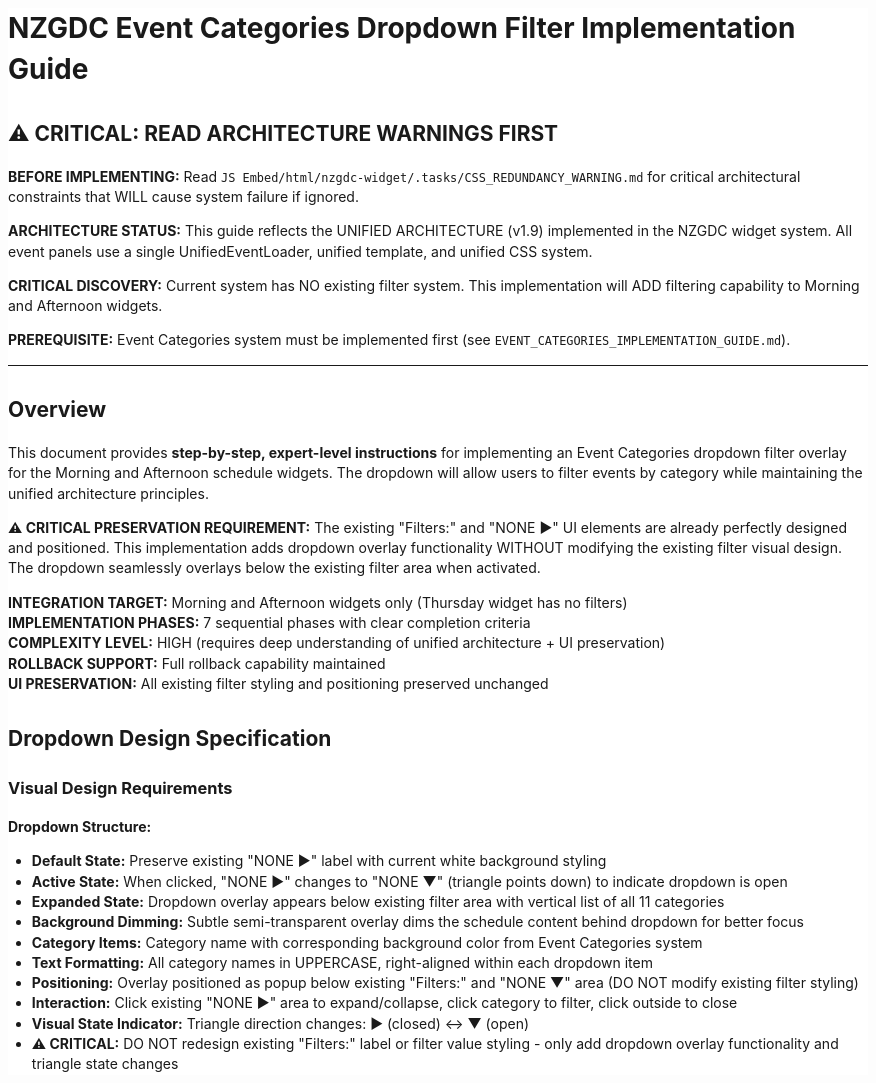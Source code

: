 # NZGDC Event Categories Dropdown Filter Implementation Guide

## ⚠️ CRITICAL: READ ARCHITECTURE WARNINGS FIRST

**BEFORE IMPLEMENTING:** Read `JS Embed/html/nzgdc-widget/.tasks/CSS_REDUNDANCY_WARNING.md` for critical architectural constraints that WILL cause system failure if ignored.

**ARCHITECTURE STATUS:** This guide reflects the UNIFIED ARCHITECTURE (v1.9) implemented in the NZGDC widget system. All event panels use a single UnifiedEventLoader, unified template, and unified CSS system.

**CRITICAL DISCOVERY:** Current system has NO existing filter system. This implementation will ADD filtering capability to Morning and Afternoon widgets.

**PREREQUISITE:** Event Categories system must be implemented first (see `EVENT_CATEGORIES_IMPLEMENTATION_GUIDE.md`).

---

## Overview

This document provides **step-by-step, expert-level instructions** for implementing an Event Categories dropdown filter overlay for the Morning and Afternoon schedule widgets. The dropdown will allow users to filter events by category while maintaining the unified architecture principles.

**⚠️ CRITICAL PRESERVATION REQUIREMENT:** The existing "Filters:" and "NONE ▶" UI elements are already perfectly designed and positioned. This implementation adds dropdown overlay functionality WITHOUT modifying the existing filter visual design. The dropdown seamlessly overlays below the existing filter area when activated.

**INTEGRATION TARGET:** Morning and Afternoon widgets only (Thursday widget has no filters)  
**IMPLEMENTATION PHASES:** 7 sequential phases with clear completion criteria  
**COMPLEXITY LEVEL:** HIGH (requires deep understanding of unified architecture + UI preservation)  
**ROLLBACK SUPPORT:** Full rollback capability maintained  
**UI PRESERVATION:** All existing filter styling and positioning preserved unchanged

## Dropdown Design Specification

### Visual Design Requirements

**Dropdown Structure:**
- **Default State:** Preserve existing "NONE ▶" label with current white background styling
- **Active State:** When clicked, "NONE ▶" changes to "NONE ▼" (triangle points down) to indicate dropdown is open
- **Expanded State:** Dropdown overlay appears below existing filter area with vertical list of all 11 categories
- **Background Dimming:** Subtle semi-transparent overlay dims the schedule content behind dropdown for better focus
- **Category Items:** Category name with corresponding background color from Event Categories system
- **Text Formatting:** All category names in UPPERCASE, right-aligned within each dropdown item
- **Positioning:** Overlay positioned as popup below existing "Filters:" and "NONE ▼" area (DO NOT modify existing filter styling)
- **Interaction:** Click existing "NONE ▶" area to expand/collapse, click category to filter, click outside to close
- **Visual State Indicator:** Triangle direction changes: ▶ (closed) ↔ ▼ (open)
- **⚠️ CRITICAL:** DO NOT redesign existing "Filters:" label or filter value styling - only add dropdown overlay functionality and triangle state changes
